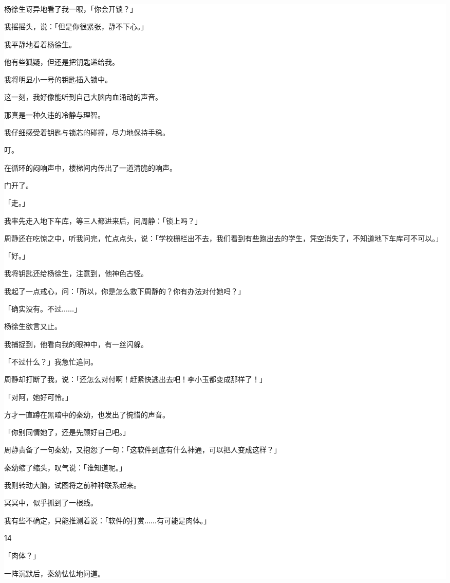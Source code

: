 杨徐生讶异地看了我一眼，「你会开锁？」

我摇摇头，说：「但是你很紧张，静不下心。」

我平静地看着杨徐生。

他有些狐疑，但还是把钥匙递给我。

我将明显小一号的钥匙插入锁中。

这一刻，我好像能听到自己大脑内血涌动的声音。

那真是一种久违的冷静与理智。

我仔细感受着钥匙与锁芯的碰撞，尽力地保持手稳。

叮。

在循环的闷响声中，楼梯间内传出了一道清脆的响声。

门开了。

「走。」

我率先走入地下车库，等三人都进来后，问周静：「锁上吗？」

周静还在吃惊之中，听我问完，忙点点头，说：「学校栅栏出不去，我们看到有些跑出去的学生，凭空消失了，不知道地下车库可不可以。」

「好。」

我将钥匙还给杨徐生，注意到，他神色古怪。

我起了一点戒心，问：「所以，你是怎么救下周静的？你有办法对付她吗？」

「确实没有。不过……」

杨徐生欲言又止。

我捕捉到，他看向我的眼神中，有一丝闪躲。

「不过什么？」我急忙追问。

周静却打断了我，说：「还怎么对付啊！赶紧快逃出去吧！李小玉都变成那样了！」

「对阿，她好可怜。」

方才一直蹲在黑暗中的秦幼，也发出了惋惜的声音。

「你别同情她了，还是先顾好自己吧。」

周静责备了一句秦幼，又抱怨了一句：「这软件到底有什么神通，可以把人变成这样？」

秦幼缩了缩头，叹气说：「谁知道呢。」

我则转动大脑，试图将之前种种联系起来。

冥冥中，似乎抓到了一根线。

我有些不确定，只能推测着说：「软件的打赏……有可能是肉体。」

14

「肉体？」

一阵沉默后，秦幼怯怯地问道。
